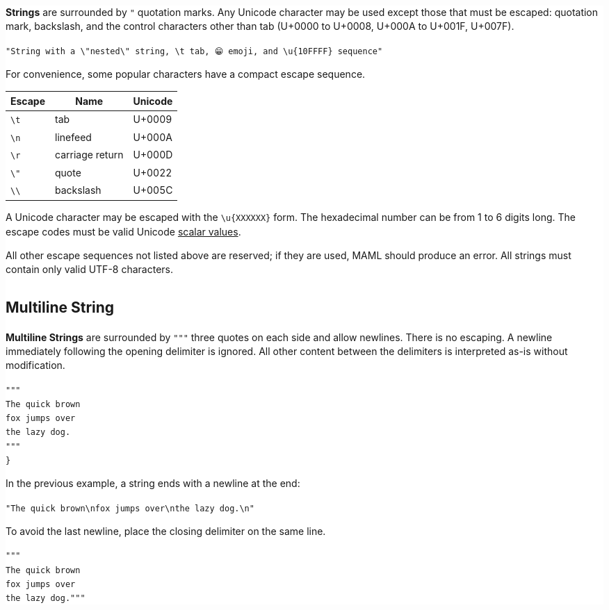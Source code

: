 **Strings** are surrounded by `"` quotation marks. Any Unicode character
may be used except those that must be escaped: quotation mark, backslash, and
the control characters other than tab (U+0000 to U+0008, U+000A to U+001F,
U+007F).

```maml
"String with a \"nested\" string, \t tab, 😁 emoji, and \u{10FFFF} sequence"
```

For convenience, some popular characters have a compact escape sequence.

| Escape | Name            | Unicode  |
|--------|-----------------|----------|
| `\t`   | tab             | U+0009   |
| `\n`   | linefeed        | U+000A   |
| `\r`   | carriage return | U+000D   |
| `\"`   | quote           | U+0022   |
| `\\`   | backslash       | U+005C   |


A Unicode character may be escaped with the `\u{XXXXXX}` form. The hexadecimal 
number can be from 1 to 6 digits long. The escape codes must be valid Unicode 
[scalar values](https://unicode.org/glossary/#unicode_scalar_value).

All other escape sequences not listed above are reserved; if they are used,
MAML should produce an error. All strings must contain only valid UTF-8
characters.


Multiline String
----------------

**Multiline Strings** are surrounded by `"""` three quotes on each
side and allow newlines. There is no escaping. A newline immediately following
the opening delimiter is ignored. All other content between the delimiters is
interpreted as-is without modification.

```maml
"""
The quick brown
fox jumps over
the lazy dog.
"""
}
```

In the previous example, a string ends with a newline at the end:

```maml
"The quick brown\nfox jumps over\nthe lazy dog.\n"
```

To avoid the last newline, place the closing delimiter on the same line.

```maml
"""
The quick brown
fox jumps over
the lazy dog."""
```

